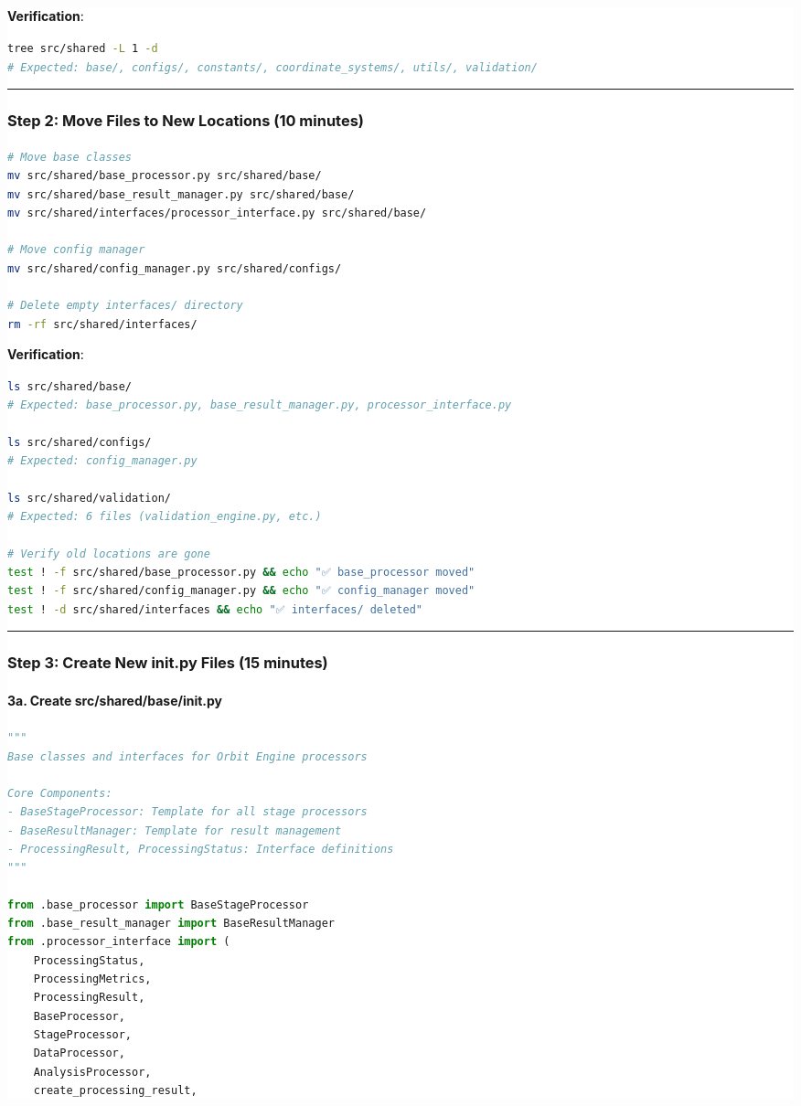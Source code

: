 **Verification**:
```bash
tree src/shared -L 1 -d
# Expected: base/, configs/, constants/, coordinate_systems/, utils/, validation/
```

---

### Step 2: Move Files to New Locations (10 minutes)

```bash
# Move base classes
mv src/shared/base_processor.py src/shared/base/
mv src/shared/base_result_manager.py src/shared/base/
mv src/shared/interfaces/processor_interface.py src/shared/base/

# Move config manager
mv src/shared/config_manager.py src/shared/configs/

# Delete empty interfaces/ directory
rm -rf src/shared/interfaces/
```

**Verification**:
```bash
ls src/shared/base/
# Expected: base_processor.py, base_result_manager.py, processor_interface.py

ls src/shared/configs/
# Expected: config_manager.py

ls src/shared/validation/
# Expected: 6 files (validation_engine.py, etc.)

# Verify old locations are gone
test ! -f src/shared/base_processor.py && echo "✅ base_processor moved"
test ! -f src/shared/config_manager.py && echo "✅ config_manager moved"
test ! -d src/shared/interfaces && echo "✅ interfaces/ deleted"
```

---

### Step 3: Create New __init__.py Files (15 minutes)

#### 3a. Create src/shared/base/__init__.py
```python
"""
Base classes and interfaces for Orbit Engine processors

Core Components:
- BaseStageProcessor: Template for all stage processors
- BaseResultManager: Template for result management
- ProcessingResult, ProcessingStatus: Interface definitions
"""

from .base_processor import BaseStageProcessor
from .base_result_manager import BaseResultManager
from .processor_interface import (
    ProcessingStatus,
    ProcessingMetrics,
    ProcessingResult,
    BaseProcessor,
    StageProcessor,
    DataProcessor,
    AnalysisProcessor,
    create_processing_result,
```